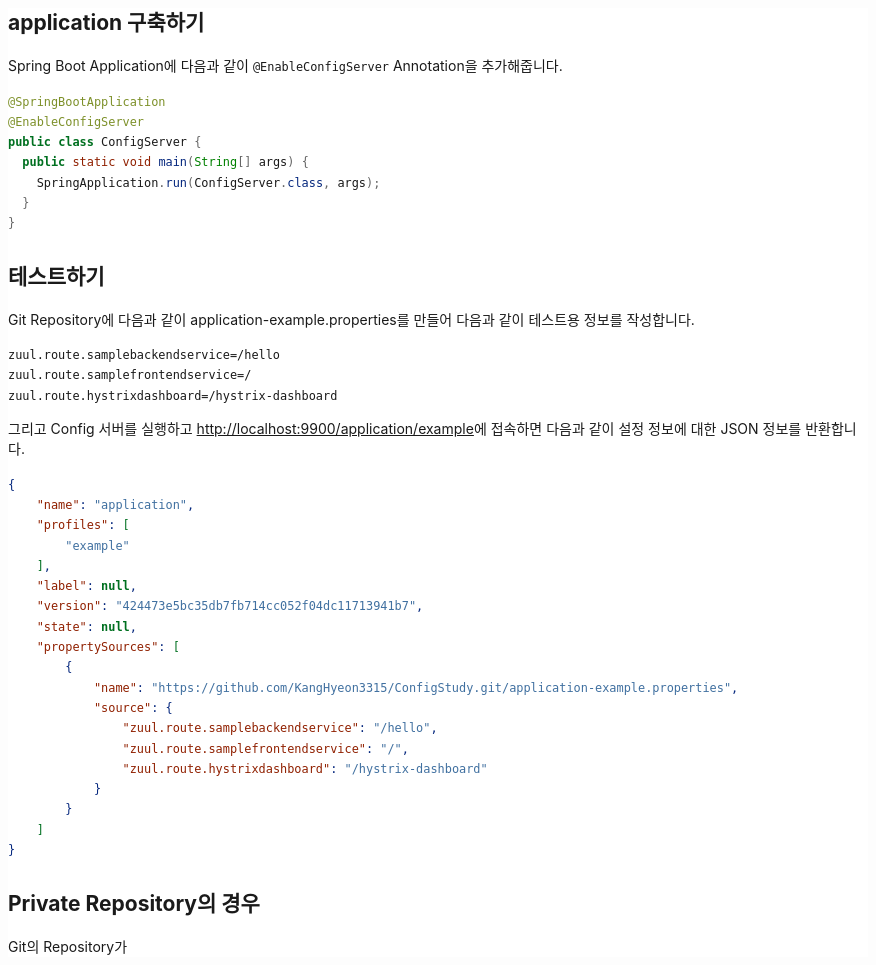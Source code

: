 ## application 구축하기

Spring Boot Application에 다음과 같이 `@EnableConfigServer` Annotation을 추가해줍니다.

```java
@SpringBootApplication
@EnableConfigServer
public class ConfigServer {
  public static void main(String[] args) {
    SpringApplication.run(ConfigServer.class, args);
  }
}
```

## 테스트하기

Git Repository에 다음과 같이 application-example.properties를 만들어 다음과 같이 테스트용 정보를 작성합니다.

```properties
zuul.route.samplebackendservice=/hello
zuul.route.samplefrontendservice=/
zuul.route.hystrixdashboard=/hystrix-dashboard
```

그리고 Config 서버를 실행하고 [http://localhost:9900/application/example](http://localhost:9900/application/example)에 접속하면 다음과 같이 설정 정보에 대한 JSON 정보를 반환합니다.

```json
{
    "name": "application",
    "profiles": [
        "example"
    ],
    "label": null,
    "version": "424473e5bc35db7fb714cc052f04dc11713941b7",
    "state": null,
    "propertySources": [
        {
            "name": "https://github.com/KangHyeon3315/ConfigStudy.git/application-example.properties",
            "source": {
                "zuul.route.samplebackendservice": "/hello",
                "zuul.route.samplefrontendservice": "/",
                "zuul.route.hystrixdashboard": "/hystrix-dashboard"
            }
        }
    ]
}
```

## Private Repository의 경우

Git의 Repository가 
